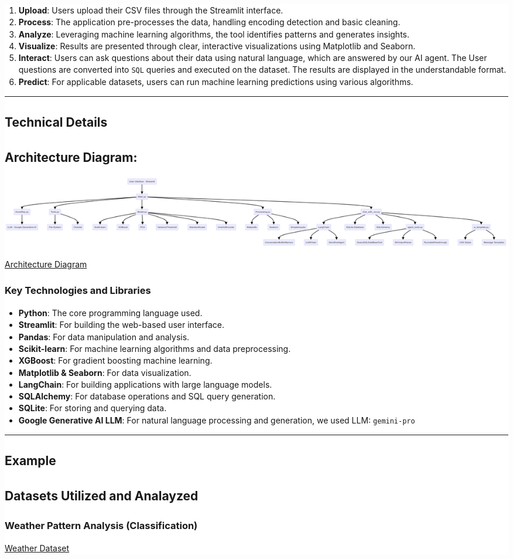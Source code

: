 1. **Upload**: Users upload their CSV files through the Streamlit interface.
2. **Process**: The application pre-processes the data, handling encoding detection and basic cleaning.
3. **Analyze**: Leveraging machine learning algorithms, the tool identifies patterns and generates insights.
4. **Visualize**: Results are presented through clear, interactive visualizations using Matplotlib and Seaborn.
5. **Interact**: Users can ask questions about their data using natural language, which are answered by our AI agent. The User questions are converted into `SQL` queries and executed on the dataset. The results are displayed in the understandable format.
6. **Predict**: For applicable datasets, users can run machine learning predictions using various algorithms.
---
## Technical Details

## Architecture Diagram:
![Architecture Diagram](<reports/img/Knowrep Architecture diagram - Bit Bandits.png>)


[Architecture Diagram](https://github.com/19Naveen/Knowledge_Representation/blob/3b3de4028289e0946e93437014e1aff687b636d6/reports/img/Knowrep%20Architecture%20diagram%20-%20Bit%20Bandits.png)

### Key Technologies and Libraries

- **Python**: The core programming language used.
- **Streamlit**: For building the web-based user interface.
- **Pandas**: For data manipulation and analysis.
- **Scikit-learn**: For machine learning algorithms and data preprocessing.
- **XGBoost**: For gradient boosting machine learning.
- **Matplotlib & Seaborn**: For data visualization.
- **LangChain**: For building applications with large language models.
- **SQLAlchemy**: For database operations and SQL query generation.
- **SQLite**: For storing and querying data.
- **Google Generative AI LLM**: For natural language processing and generation, we used LLM: `gemini-pro`
---
## Example
## Datasets Utilized and Analayzed

### Weather Pattern Analysis (Classification)
[Weather Dataset](datasets/weather_classification_data.csv)
